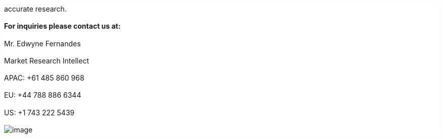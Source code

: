accurate research.</span></p><p><strong>For inquiries please contact us at:</strong></p><p>Mr. Edwyne Fernandes</p><p>Market Research Intellect</p><p>APAC: +61 485 860 968</p><p>EU: +44 788 886 6344</p><p>US: +1 743 222 5439</p>
![image](https://github.com/user-attachments/assets/52005244-092b-407e-9921-1fe00b949af9)
